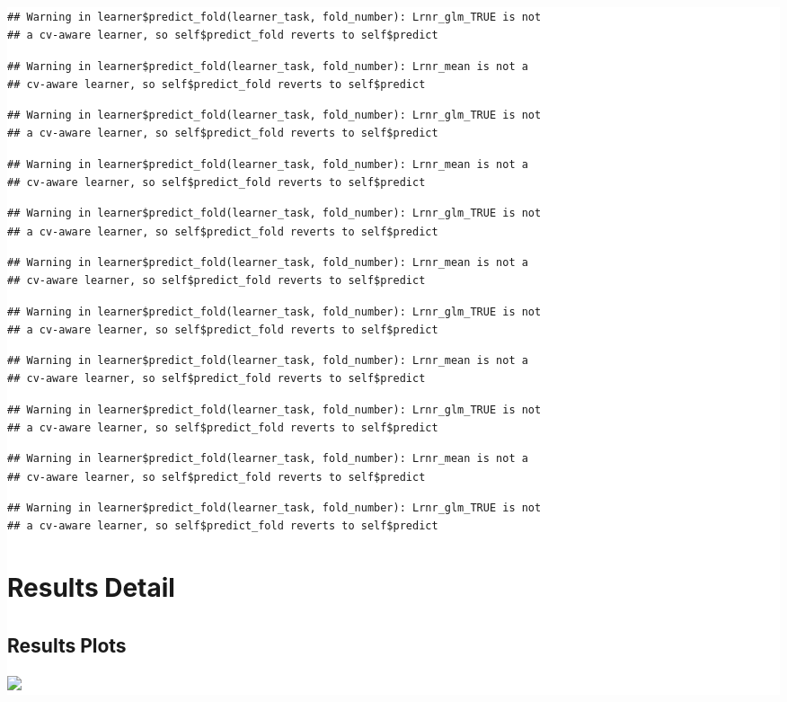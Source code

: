 ```
## Warning in learner$predict_fold(learner_task, fold_number): Lrnr_glm_TRUE is not
## a cv-aware learner, so self$predict_fold reverts to self$predict
```

```
## Warning in learner$predict_fold(learner_task, fold_number): Lrnr_mean is not a
## cv-aware learner, so self$predict_fold reverts to self$predict
```

```
## Warning in learner$predict_fold(learner_task, fold_number): Lrnr_glm_TRUE is not
## a cv-aware learner, so self$predict_fold reverts to self$predict
```

```
## Warning in learner$predict_fold(learner_task, fold_number): Lrnr_mean is not a
## cv-aware learner, so self$predict_fold reverts to self$predict
```

```
## Warning in learner$predict_fold(learner_task, fold_number): Lrnr_glm_TRUE is not
## a cv-aware learner, so self$predict_fold reverts to self$predict
```

```
## Warning in learner$predict_fold(learner_task, fold_number): Lrnr_mean is not a
## cv-aware learner, so self$predict_fold reverts to self$predict
```

```
## Warning in learner$predict_fold(learner_task, fold_number): Lrnr_glm_TRUE is not
## a cv-aware learner, so self$predict_fold reverts to self$predict
```

```
## Warning in learner$predict_fold(learner_task, fold_number): Lrnr_mean is not a
## cv-aware learner, so self$predict_fold reverts to self$predict
```

```
## Warning in learner$predict_fold(learner_task, fold_number): Lrnr_glm_TRUE is not
## a cv-aware learner, so self$predict_fold reverts to self$predict
```

```
## Warning in learner$predict_fold(learner_task, fold_number): Lrnr_mean is not a
## cv-aware learner, so self$predict_fold reverts to self$predict
```

```
## Warning in learner$predict_fold(learner_task, fold_number): Lrnr_glm_TRUE is not
## a cv-aware learner, so self$predict_fold reverts to self$predict
```




# Results Detail

## Results Plots
![](/tmp/678cfdf4-7aba-474c-86da-459d6fa969fc/8260a72c-0298-4a57-963f-dcc6136edd9b/REPORT_files/figure-html/plot_tsm-1.png)
